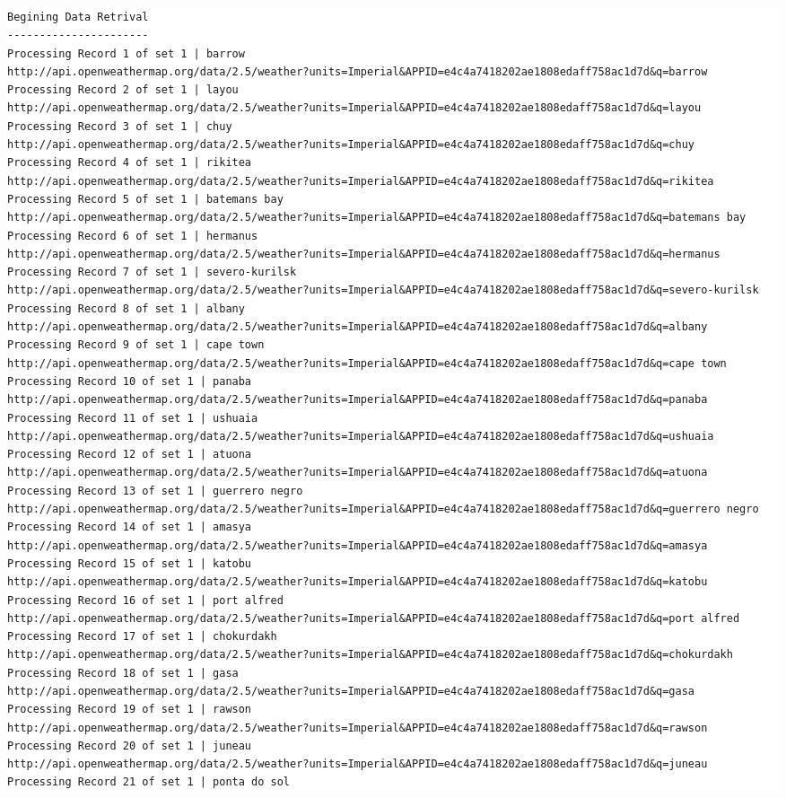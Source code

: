     Begining Data Retrival
    ----------------------
    Processing Record 1 of set 1 | barrow
    http://api.openweathermap.org/data/2.5/weather?units=Imperial&APPID=e4c4a7418202ae1808edaff758ac1d7d&q=barrow
    Processing Record 2 of set 1 | layou
    http://api.openweathermap.org/data/2.5/weather?units=Imperial&APPID=e4c4a7418202ae1808edaff758ac1d7d&q=layou
    Processing Record 3 of set 1 | chuy
    http://api.openweathermap.org/data/2.5/weather?units=Imperial&APPID=e4c4a7418202ae1808edaff758ac1d7d&q=chuy
    Processing Record 4 of set 1 | rikitea
    http://api.openweathermap.org/data/2.5/weather?units=Imperial&APPID=e4c4a7418202ae1808edaff758ac1d7d&q=rikitea
    Processing Record 5 of set 1 | batemans bay
    http://api.openweathermap.org/data/2.5/weather?units=Imperial&APPID=e4c4a7418202ae1808edaff758ac1d7d&q=batemans bay
    Processing Record 6 of set 1 | hermanus
    http://api.openweathermap.org/data/2.5/weather?units=Imperial&APPID=e4c4a7418202ae1808edaff758ac1d7d&q=hermanus
    Processing Record 7 of set 1 | severo-kurilsk
    http://api.openweathermap.org/data/2.5/weather?units=Imperial&APPID=e4c4a7418202ae1808edaff758ac1d7d&q=severo-kurilsk
    Processing Record 8 of set 1 | albany
    http://api.openweathermap.org/data/2.5/weather?units=Imperial&APPID=e4c4a7418202ae1808edaff758ac1d7d&q=albany
    Processing Record 9 of set 1 | cape town
    http://api.openweathermap.org/data/2.5/weather?units=Imperial&APPID=e4c4a7418202ae1808edaff758ac1d7d&q=cape town
    Processing Record 10 of set 1 | panaba
    http://api.openweathermap.org/data/2.5/weather?units=Imperial&APPID=e4c4a7418202ae1808edaff758ac1d7d&q=panaba
    Processing Record 11 of set 1 | ushuaia
    http://api.openweathermap.org/data/2.5/weather?units=Imperial&APPID=e4c4a7418202ae1808edaff758ac1d7d&q=ushuaia
    Processing Record 12 of set 1 | atuona
    http://api.openweathermap.org/data/2.5/weather?units=Imperial&APPID=e4c4a7418202ae1808edaff758ac1d7d&q=atuona
    Processing Record 13 of set 1 | guerrero negro
    http://api.openweathermap.org/data/2.5/weather?units=Imperial&APPID=e4c4a7418202ae1808edaff758ac1d7d&q=guerrero negro
    Processing Record 14 of set 1 | amasya
    http://api.openweathermap.org/data/2.5/weather?units=Imperial&APPID=e4c4a7418202ae1808edaff758ac1d7d&q=amasya
    Processing Record 15 of set 1 | katobu
    http://api.openweathermap.org/data/2.5/weather?units=Imperial&APPID=e4c4a7418202ae1808edaff758ac1d7d&q=katobu
    Processing Record 16 of set 1 | port alfred
    http://api.openweathermap.org/data/2.5/weather?units=Imperial&APPID=e4c4a7418202ae1808edaff758ac1d7d&q=port alfred
    Processing Record 17 of set 1 | chokurdakh
    http://api.openweathermap.org/data/2.5/weather?units=Imperial&APPID=e4c4a7418202ae1808edaff758ac1d7d&q=chokurdakh
    Processing Record 18 of set 1 | gasa
    http://api.openweathermap.org/data/2.5/weather?units=Imperial&APPID=e4c4a7418202ae1808edaff758ac1d7d&q=gasa
    Processing Record 19 of set 1 | rawson
    http://api.openweathermap.org/data/2.5/weather?units=Imperial&APPID=e4c4a7418202ae1808edaff758ac1d7d&q=rawson
    Processing Record 20 of set 1 | juneau
    http://api.openweathermap.org/data/2.5/weather?units=Imperial&APPID=e4c4a7418202ae1808edaff758ac1d7d&q=juneau
    Processing Record 21 of set 1 | ponta do sol